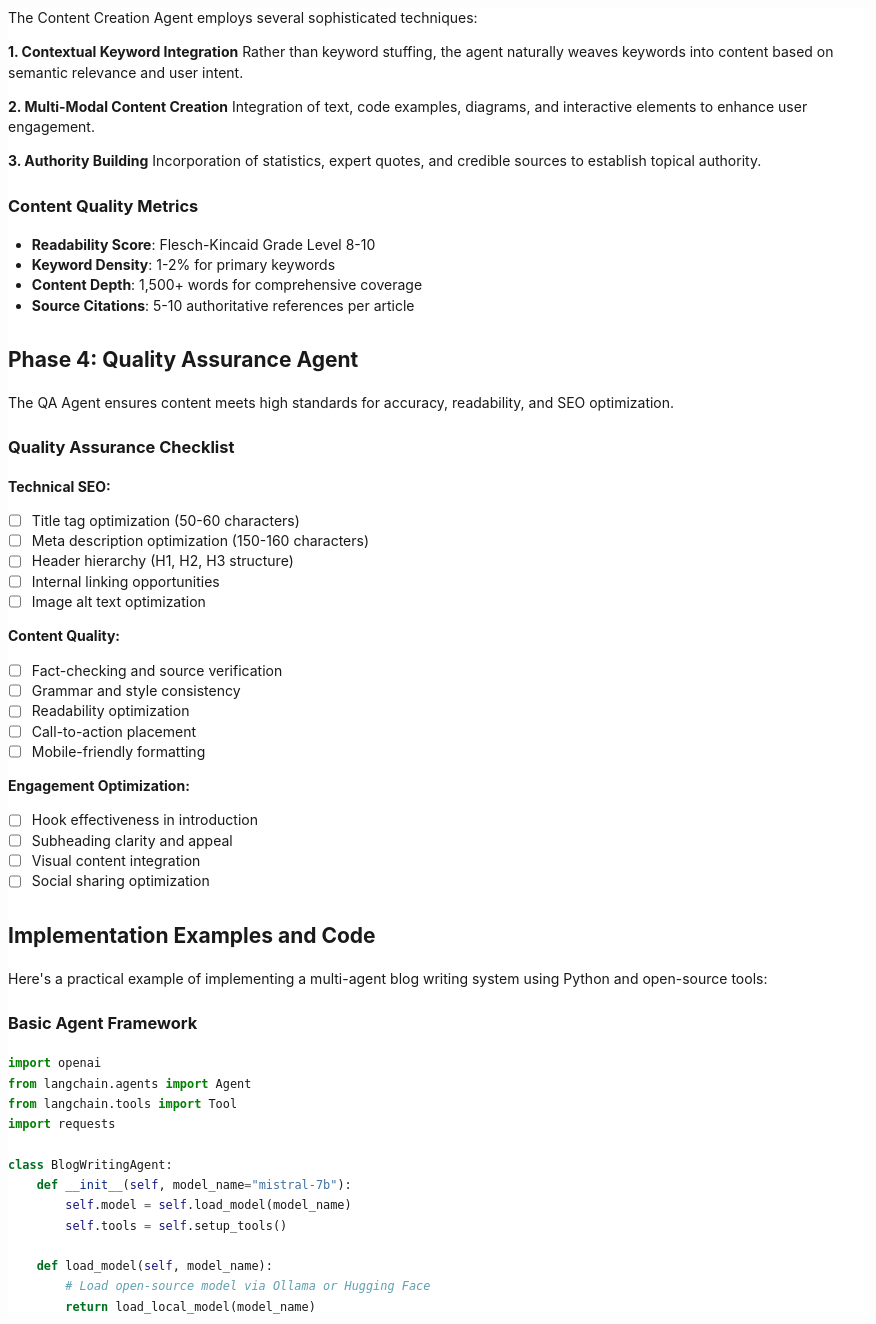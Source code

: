 The Content Creation Agent employs several sophisticated techniques:

**1. Contextual Keyword Integration**
Rather than keyword stuffing, the agent naturally weaves keywords into content based on semantic relevance and user intent.

**2. Multi-Modal Content Creation**
Integration of text, code examples, diagrams, and interactive elements to enhance user engagement.

**3. Authority Building**
Incorporation of statistics, expert quotes, and credible sources to establish topical authority.

### Content Quality Metrics

- **Readability Score**: Flesch-Kincaid Grade Level 8-10
- **Keyword Density**: 1-2% for primary keywords
- **Content Depth**: 1,500+ words for comprehensive coverage
- **Source Citations**: 5-10 authoritative references per article

## Phase 4: Quality Assurance Agent

The QA Agent ensures content meets high standards for accuracy, readability, and SEO optimization.

### Quality Assurance Checklist

**Technical SEO:**
- [ ] Title tag optimization (50-60 characters)
- [ ] Meta description optimization (150-160 characters)
- [ ] Header hierarchy (H1, H2, H3 structure)
- [ ] Internal linking opportunities
- [ ] Image alt text optimization

**Content Quality:**
- [ ] Fact-checking and source verification
- [ ] Grammar and style consistency
- [ ] Readability optimization
- [ ] Call-to-action placement
- [ ] Mobile-friendly formatting

**Engagement Optimization:**
- [ ] Hook effectiveness in introduction
- [ ] Subheading clarity and appeal
- [ ] Visual content integration
- [ ] Social sharing optimization

## Implementation Examples and Code

Here's a practical example of implementing a multi-agent blog writing system using Python and open-source tools:

### Basic Agent Framework

```python
import openai
from langchain.agents import Agent
from langchain.tools import Tool
import requests

class BlogWritingAgent:
    def __init__(self, model_name="mistral-7b"):
        self.model = self.load_model(model_name)
        self.tools = self.setup_tools()
    
    def load_model(self, model_name):
        # Load open-source model via Ollama or Hugging Face
        return load_local_model(model_name)
```

[^1]: Content Marketing Institute, "AI in Content Creation: 2025 Benchmark Report"
[^2]: SEMrush, "Multi-Agent AI Systems Performance Study"
[^3]: HubSpot, "The State of AI in Marketing 2025"
[^4]: Gartner, "Market Guide for AI-Powered Content Creation Tools"